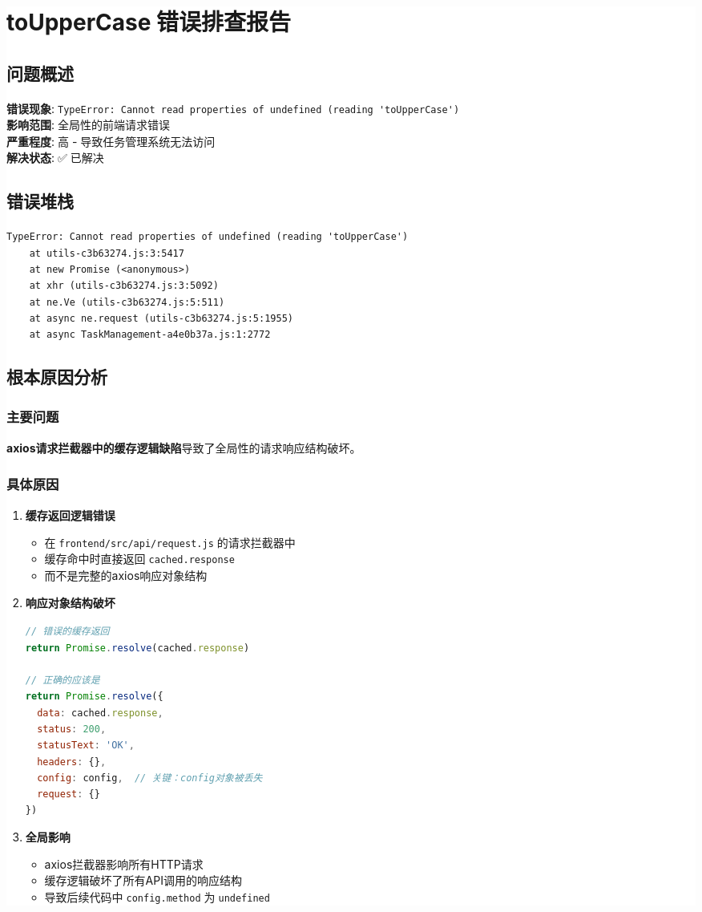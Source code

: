 # toUpperCase 错误排查报告

## 问题概述

**错误现象**: `TypeError: Cannot read properties of undefined (reading 'toUpperCase')`  
**影响范围**: 全局性的前端请求错误  
**严重程度**: 高 - 导致任务管理系统无法访问  
**解决状态**: ✅ 已解决  

## 错误堆栈

```
TypeError: Cannot read properties of undefined (reading 'toUpperCase')
    at utils-c3b63274.js:3:5417
    at new Promise (<anonymous>)
    at xhr (utils-c3b63274.js:3:5092)
    at ne.Ve (utils-c3b63274.js:5:511)
    at async ne.request (utils-c3b63274.js:5:1955)
    at async TaskManagement-a4e0b37a.js:1:2772
```

## 根本原因分析

### 主要问题
**axios请求拦截器中的缓存逻辑缺陷**导致了全局性的请求响应结构破坏。

### 具体原因

1. **缓存返回逻辑错误**
   - 在 `frontend/src/api/request.js` 的请求拦截器中
   - 缓存命中时直接返回 `cached.response`
   - 而不是完整的axios响应对象结构

2. **响应对象结构破坏**
   ```javascript
   // 错误的缓存返回
   return Promise.resolve(cached.response)
   
   // 正确的应该是
   return Promise.resolve({
     data: cached.response,
     status: 200,
     statusText: 'OK',
     headers: {},
     config: config,  // 关键：config对象被丢失
     request: {}
   })
   ```

3. **全局影响**
   - axios拦截器影响所有HTTP请求
   - 缓存逻辑破坏了所有API调用的响应结构
   - 导致后续代码中 `config.method` 为 `undefined`
